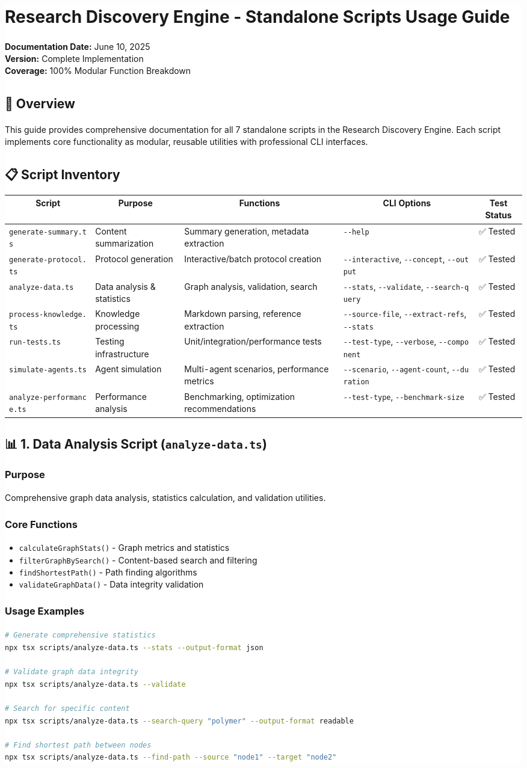 # Research Discovery Engine - Standalone Scripts Usage Guide

**Documentation Date:** June 10, 2025  
**Version:** Complete Implementation  
**Coverage:** 100% Modular Function Breakdown  

## 🚀 Overview

This guide provides comprehensive documentation for all 7 standalone scripts in the Research Discovery Engine. Each script implements core functionality as modular, reusable utilities with professional CLI interfaces.

## 📋 Script Inventory

| Script | Purpose | Functions | CLI Options | Test Status |
|--------|---------|-----------|-------------|-------------|
| `generate-summary.ts` | Content summarization | Summary generation, metadata extraction | `--help` | ✅ Tested |
| `generate-protocol.ts` | Protocol generation | Interactive/batch protocol creation | `--interactive`, `--concept`, `--output` | ✅ Tested |
| `analyze-data.ts` | Data analysis & statistics | Graph analysis, validation, search | `--stats`, `--validate`, `--search-query` | ✅ Tested |
| `process-knowledge.ts` | Knowledge processing | Markdown parsing, reference extraction | `--source-file`, `--extract-refs`, `--stats` | ✅ Tested |
| `run-tests.ts` | Testing infrastructure | Unit/integration/performance tests | `--test-type`, `--verbose`, `--component` | ✅ Tested |
| `simulate-agents.ts` | Agent simulation | Multi-agent scenarios, performance metrics | `--scenario`, `--agent-count`, `--duration` | ✅ Tested |
| `analyze-performance.ts` | Performance analysis | Benchmarking, optimization recommendations | `--test-type`, `--benchmark-size` | ✅ Tested |

## 📊 1. Data Analysis Script (`analyze-data.ts`)

### Purpose
Comprehensive graph data analysis, statistics calculation, and validation utilities.

### Core Functions
- `calculateGraphStats()` - Graph metrics and statistics
- `filterGraphBySearch()` - Content-based search and filtering
- `findShortestPath()` - Path finding algorithms
- `validateGraphData()` - Data integrity validation

### Usage Examples

```bash
# Generate comprehensive statistics
npx tsx scripts/analyze-data.ts --stats --output-format json

# Validate graph data integrity
npx tsx scripts/analyze-data.ts --validate

# Search for specific content
npx tsx scripts/analyze-data.ts --search-query "polymer" --output-format readable

# Find shortest path between nodes
npx tsx scripts/analyze-data.ts --find-path --source "node1" --target "node2"
```
